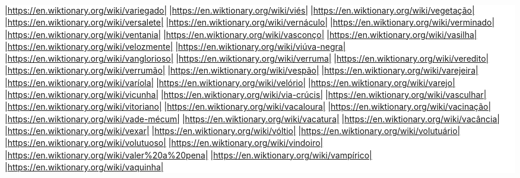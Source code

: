 |https://en.wiktionary.org/wiki/variegado|
|https://en.wiktionary.org/wiki/viés|
|https://en.wiktionary.org/wiki/vegetação|
|https://en.wiktionary.org/wiki/versalete|
|https://en.wiktionary.org/wiki/vernáculo|
|https://en.wiktionary.org/wiki/verminado|
|https://en.wiktionary.org/wiki/ventania|
|https://en.wiktionary.org/wiki/vasconço|
|https://en.wiktionary.org/wiki/vasilha|
|https://en.wiktionary.org/wiki/velozmente|
|https://en.wiktionary.org/wiki/viúva-negra|
|https://en.wiktionary.org/wiki/vanglorioso|
|https://en.wiktionary.org/wiki/verruma|
|https://en.wiktionary.org/wiki/veredito|
|https://en.wiktionary.org/wiki/verrumão|
|https://en.wiktionary.org/wiki/vespão|
|https://en.wiktionary.org/wiki/varejeira|
|https://en.wiktionary.org/wiki/varíola|
|https://en.wiktionary.org/wiki/velório|
|https://en.wiktionary.org/wiki/varejo|
|https://en.wiktionary.org/wiki/vicunha|
|https://en.wiktionary.org/wiki/via-crúcis|
|https://en.wiktionary.org/wiki/vasculhar|
|https://en.wiktionary.org/wiki/vitoriano|
|https://en.wiktionary.org/wiki/vacaloura|
|https://en.wiktionary.org/wiki/vacinação|
|https://en.wiktionary.org/wiki/vade-mécum|
|https://en.wiktionary.org/wiki/vacatura|
|https://en.wiktionary.org/wiki/vacância|
|https://en.wiktionary.org/wiki/vexar|
|https://en.wiktionary.org/wiki/vóltio|
|https://en.wiktionary.org/wiki/volutuário|
|https://en.wiktionary.org/wiki/volutuoso|
|https://en.wiktionary.org/wiki/vindoiro|
|https://en.wiktionary.org/wiki/valer%20a%20pena|
|https://en.wiktionary.org/wiki/vampírico|
|https://en.wiktionary.org/wiki/vaquinha|